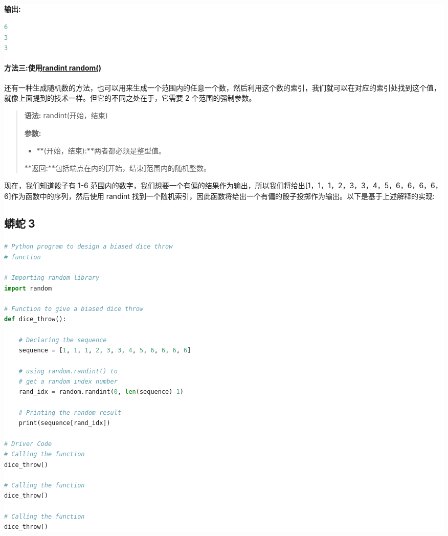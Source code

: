 **输出:**

```py
6
3
3
```

#### 方法三:使用[randint random()](https://www.geeksforgeeks.org/python-randint-function/)

还有一种生成随机数的方法，也可以用来生成一个范围内的任意一个数，然后利用这个数的索引，我们就可以在对应的索引处找到这个值，就像上面提到的技术一样。但它的不同之处在于，它需要 2 个范围的强制参数。

> **语法:** randint(开始，结束)
> 
> **参数:**
> 
> *   **(开始，结束):**两者都必须是整型值。
> 
> **返回:**包括端点在内的[开始，结束]范围内的随机整数。

现在，我们知道骰子有 1-6 范围内的数字，我们想要一个有偏的结果作为输出，所以我们将给出[1，1，1，2，3，3，4，5，6，6，6，6，6]作为函数中的序列，然后使用 randint 找到一个随机索引，因此函数将给出一个有偏的骰子投掷作为输出。以下是基于上述解释的实现:

## 蟒蛇 3

```py
# Python program to design a biased dice throw 
# function

# Importing random library
import random

# Function to give a biased dice throw
def dice_throw():

    # Declaring the sequence
    sequence = [1, 1, 1, 2, 3, 3, 4, 5, 6, 6, 6, 6]

    # using random.randint() to  
    # get a random index number  
    rand_idx = random.randint(0, len(sequence)-1)

    # Printing the random result
    print(sequence[rand_idx])

# Driver Code
# Calling the function
dice_throw()

# Calling the function
dice_throw()

# Calling the function
dice_throw()
```
